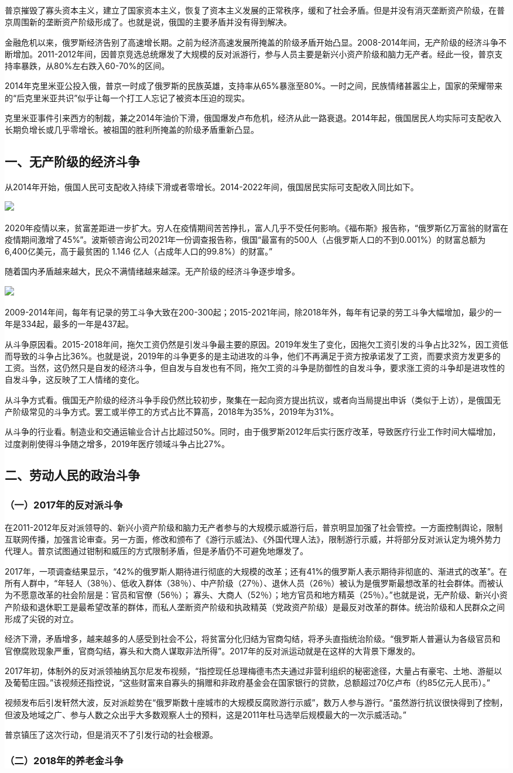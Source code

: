 普京摧毁了寡头资本主义，建立了国家资本主义，恢复了资本主义发展的正常秩序，缓和了社会矛盾。但是并没有消灭垄断资产阶级，在普京周围新的垄断资产阶级形成了。也就是说，俄国的主要矛盾并没有得到解决。

金融危机以来，俄罗斯经济告别了高速增长期。之前为经济高速发展所掩盖的阶级矛盾开始凸显。2008-2014年间，无产阶级的经济斗争不断增加。2011-2012年间，因普京竞选总统爆发了大规模的反对派游行，参与人员主要是新兴小资产阶级和脑力无产者。经此一役，普京支持率暴跌，从80%左右跌入60-70%的区间。

2014年克里米亚公投入俄，普京一时成了俄罗斯的民族英雄，支持率从65%暴涨至80%。一时之间，民族情绪甚嚣尘上，国家的荣耀带来的“后克里米亚共识”似乎让每一个打工人忘记了被资本压迫的现实。

克里米亚事件引来西方的制裁，兼之2014年油价下滑，俄国爆发卢布危机，经济从此一路衰退。2014年起，俄国居民人均实际可支配收入长期负增长或几乎零增长。被祖国的胜利所掩盖的阶级矛盾重新凸显。

## 一、无产阶级的经济斗争

从2014年开始，俄国人民可支配收入持续下滑或者零增长。2014-2022年间，俄国居民实际可支配收入同比如下。

![](https://proxy-prod.omnivore-image-cache.app/1008x0,sLvoBJfjt5hmfX_29tT2O73g1d4vsCX4yVpIJhh260ko/https://pic1.zhimg.com/50/v2-8259287029220326c652daad706d7b6e_720w.jpg?source=1def8aca)

2020年疫情以来，贫富差距进一步扩大。穷人在疫情期间苦苦挣扎，富人几乎不受任何影响。《福布斯》报告称，“俄罗斯亿万富翁的财富在疫情期间激增了45%”。波斯顿咨询公司2021年一份调查报告称，俄国“最富有的500人（占俄罗斯人口的不到0.001%）的财富总额为6,400亿美元，高于最贫困的 1.146 亿人（占成年人口的99.8%）的财富。”

随着国内矛盾越来越大，民众不满情绪越来越深。无产阶级的经济斗争逐步增多。

![](https://proxy-prod.omnivore-image-cache.app/912x0,sBgdpXinzYGoykAC_GnsF-2EcIoWdRKD9W1kt-RhUvTo/https://picx.zhimg.com/50/v2-cbff6a33392fb94de0fdbd8998b4c848_720w.jpg?source=1def8aca)

2009-2014年间，每年有记录的劳工斗争大致在200-300起；2015-2021年间，除2018年外，每年有记录的劳工斗争大幅增加，最少的一年是334起，最多的一年是437起。

从斗争原因看。2015-2018年间，拖欠工资仍然是引发斗争最主要的原因。2019年发生了变化，因拖欠工资引发的斗争占比32%，因工资低而导致的斗争占比36%。也就是说，2019年的斗争更多的是主动进攻的斗争，他们不再满足于资方按承诺发了工资，而要求资方发更多的工资。当然，这仍然只是自发的经济斗争，但自发与自发也有不同，拖欠工资的斗争是防御性的自发斗争，要求涨工资的斗争却是进攻性的自发斗争，这反映了工人情绪的变化。

从斗争方式看。俄国无产阶级的经济斗争手段仍然比较初步，聚集在一起向资方提出抗议，或者向当局提出申诉（类似于上访），是俄国无产阶级常见的斗争方式。罢工或半停工的方式占比不算高，2018年为35%，2019年为31%。

从斗争的行业看。制造业和交通运输业合计占比超过50%。同时，由于俄罗斯2012年后实行医疗改革，导致医疗行业工作时间大幅增加，过度剥削使得斗争随之增多，2019年医疗领域斗争占比27%。

## 二、劳动人民的政治斗争

### （一）2017年的反对派斗争

在2011-2012年反对派领导的、新兴小资产阶级和脑力无产者参与的大规模示威游行后，普京明显加强了社会管控。一方面控制舆论，限制互联网传播，加强言论审查。另一方面，修改和颁布了《游行示威法》、《外国代理人法》，限制游行示威，并将部分反对派认定为境外势力代理人。普京试图通过钳制和威压的方式限制矛盾，但是矛盾仍不可避免地爆发了。

2017年，一项调查结果显示，“42%的俄罗斯人期待进行彻底的大规模的改革；还有41%的俄罗斯人表示期待非彻底的、渐进式的改革”。在所有人群中，“年轻人（38％）、低收入群体（38％）、中产阶级（27％）、退休人员（26％）被认为是俄罗斯最想改革的社会群体。而被认为不愿意改革的社会阶层是：官员和官僚（56％）； 寡头、大商人（52％）；地方官员和地方精英（25％）。”也就是说，无产阶级、新兴小资产阶级和退休职工是最希望改革的群体，而私人垄断资产阶级和执政精英（党政资产阶级）是最反对改革的群体。统治阶级和人民群众之间形成了尖锐的对立。

经济下滑，矛盾增多，越来越多的人感受到社会不公，将贫富分化归结为官商勾结，将矛头直指统治阶级。“俄罗斯人普遍认为各级官员和官僚腐败现象严重，官商勾结，寡头和大商人谋取非法所得”。2017年的反对派运动就是在这样的大背景下爆发的。

2017年初，体制外的反对派领袖纳瓦尔尼发布视频，“指控现任总理梅德韦杰夫通过非营利组织的秘密途径，大量占有豪宅、土地、游艇以及葡萄庄园。”该视频还指控说，“这些财富来自寡头的捐赠和非政府基金会在国家银行的贷款，总额超过70亿卢布（约85亿元人民币）。”

视频发布后引发轩然大波，反对派趁势在“俄罗斯数十座城市的大规模反腐败游行示威”，数万人参与游行。“虽然游行抗议很快得到了控制， 但波及地域之广、参与人数之众出乎大多数观察人士的预料，这是2011年杜马选举后规模最大的一次示威活动。”

普京镇压了这次行动，但是消灭不了引发行动的社会根源。

### （二）2018年的养老金斗争
